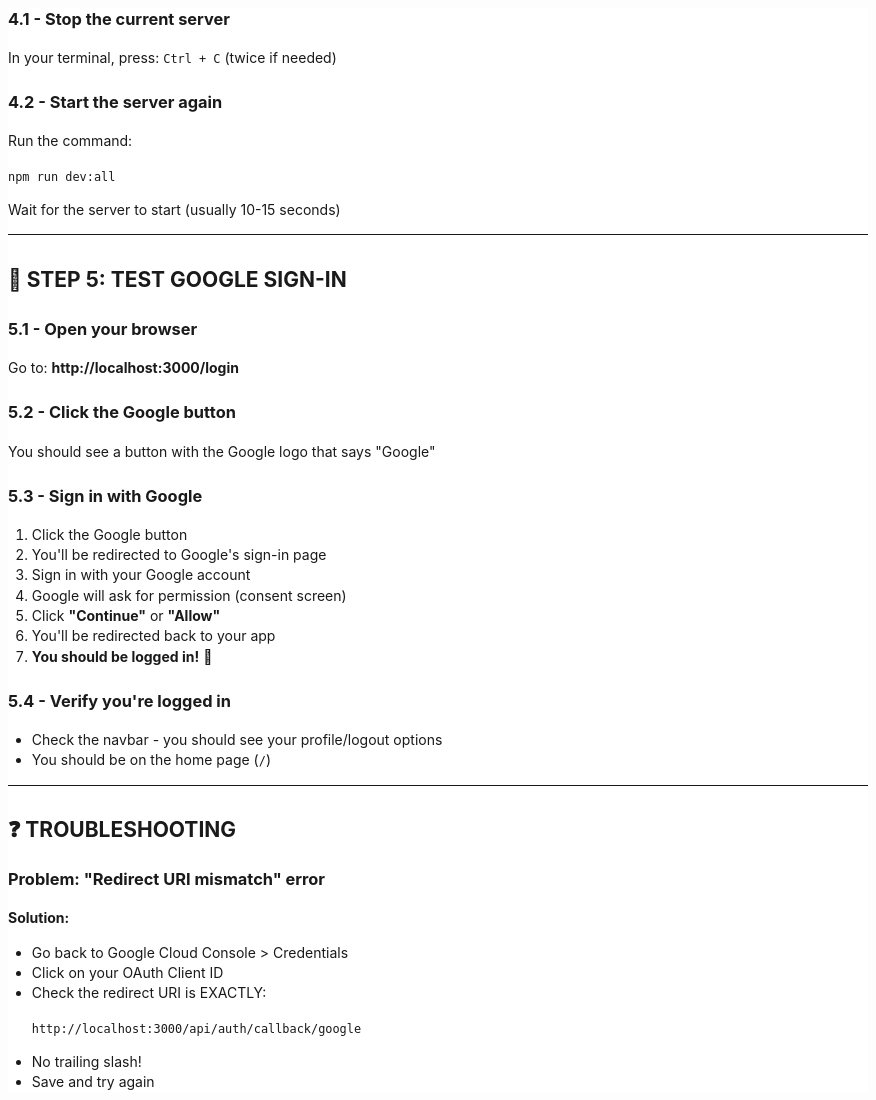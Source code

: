 ### **4.1 - Stop the current server**

In your terminal, press: `Ctrl + C` (twice if needed)

### **4.2 - Start the server again**

Run the command:

```bash
npm run dev:all
```

Wait for the server to start (usually 10-15 seconds)

---

## 🧪 STEP 5: TEST GOOGLE SIGN-IN

### **5.1 - Open your browser**

Go to: **http://localhost:3000/login**

### **5.2 - Click the Google button**

You should see a button with the Google logo that says "Google"

### **5.3 - Sign in with Google**

1. Click the Google button
2. You'll be redirected to Google's sign-in page
3. Sign in with your Google account
4. Google will ask for permission (consent screen)
5. Click **"Continue"** or **"Allow"**
6. You'll be redirected back to your app
7. **You should be logged in!** 🎉

### **5.4 - Verify you're logged in**

- Check the navbar - you should see your profile/logout options
- You should be on the home page (`/`)

---

## ❓ TROUBLESHOOTING

### **Problem: "Redirect URI mismatch" error**

**Solution:**

- Go back to Google Cloud Console > Credentials
- Click on your OAuth Client ID
- Check the redirect URI is EXACTLY:
  ```
  http://localhost:3000/api/auth/callback/google
  ```
- No trailing slash!
- Save and try again
